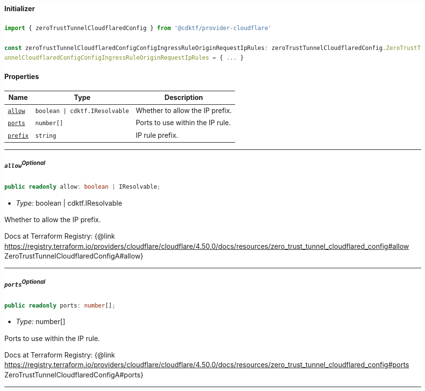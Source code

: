 #### Initializer <a name="Initializer" id="@cdktf/provider-cloudflare.zeroTrustTunnelCloudflaredConfig.ZeroTrustTunnelCloudflaredConfigConfigIngressRuleOriginRequestIpRules.Initializer"></a>

```typescript
import { zeroTrustTunnelCloudflaredConfig } from '@cdktf/provider-cloudflare'

const zeroTrustTunnelCloudflaredConfigConfigIngressRuleOriginRequestIpRules: zeroTrustTunnelCloudflaredConfig.ZeroTrustTunnelCloudflaredConfigConfigIngressRuleOriginRequestIpRules = { ... }
```

#### Properties <a name="Properties" id="Properties"></a>

| **Name** | **Type** | **Description** |
| --- | --- | --- |
| <code><a href="#@cdktf/provider-cloudflare.zeroTrustTunnelCloudflaredConfig.ZeroTrustTunnelCloudflaredConfigConfigIngressRuleOriginRequestIpRules.property.allow">allow</a></code> | <code>boolean \| cdktf.IResolvable</code> | Whether to allow the IP prefix. |
| <code><a href="#@cdktf/provider-cloudflare.zeroTrustTunnelCloudflaredConfig.ZeroTrustTunnelCloudflaredConfigConfigIngressRuleOriginRequestIpRules.property.ports">ports</a></code> | <code>number[]</code> | Ports to use within the IP rule. |
| <code><a href="#@cdktf/provider-cloudflare.zeroTrustTunnelCloudflaredConfig.ZeroTrustTunnelCloudflaredConfigConfigIngressRuleOriginRequestIpRules.property.prefix">prefix</a></code> | <code>string</code> | IP rule prefix. |

---

##### `allow`<sup>Optional</sup> <a name="allow" id="@cdktf/provider-cloudflare.zeroTrustTunnelCloudflaredConfig.ZeroTrustTunnelCloudflaredConfigConfigIngressRuleOriginRequestIpRules.property.allow"></a>

```typescript
public readonly allow: boolean | IResolvable;
```

- *Type:* boolean | cdktf.IResolvable

Whether to allow the IP prefix.

Docs at Terraform Registry: {@link https://registry.terraform.io/providers/cloudflare/cloudflare/4.50.0/docs/resources/zero_trust_tunnel_cloudflared_config#allow ZeroTrustTunnelCloudflaredConfigA#allow}

---

##### `ports`<sup>Optional</sup> <a name="ports" id="@cdktf/provider-cloudflare.zeroTrustTunnelCloudflaredConfig.ZeroTrustTunnelCloudflaredConfigConfigIngressRuleOriginRequestIpRules.property.ports"></a>

```typescript
public readonly ports: number[];
```

- *Type:* number[]

Ports to use within the IP rule.

Docs at Terraform Registry: {@link https://registry.terraform.io/providers/cloudflare/cloudflare/4.50.0/docs/resources/zero_trust_tunnel_cloudflared_config#ports ZeroTrustTunnelCloudflaredConfigA#ports}

---
